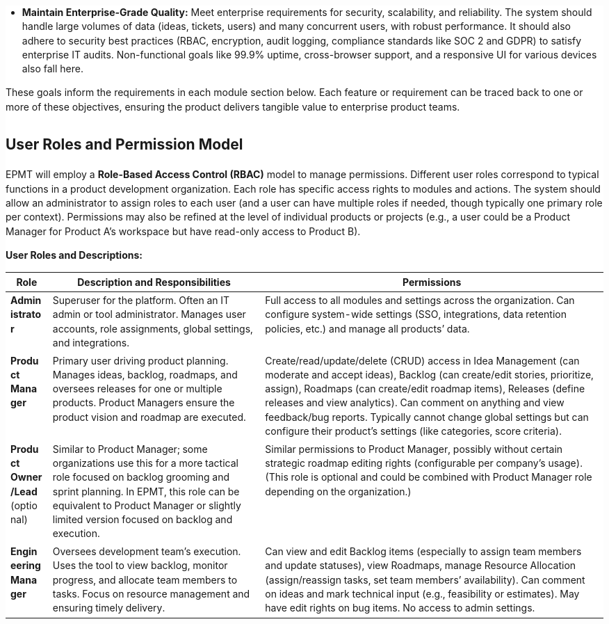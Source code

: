 - **Maintain Enterprise-Grade Quality:** Meet enterprise requirements for security, scalability, and reliability. The system should handle large volumes of data (ideas, tickets, users) and many concurrent users, with robust performance. It should also adhere to security best practices (RBAC, encryption, audit logging, compliance standards like SOC 2 and GDPR) to satisfy enterprise IT audits. Non-functional goals like 99.9% uptime, cross-browser support, and a responsive UI for various devices also fall here.

These goals inform the requirements in each module section below. Each feature or requirement can be traced back to one or more of these objectives, ensuring the product delivers tangible value to enterprise product teams.

## User Roles and Permission Model

EPMT will employ a **Role-Based Access Control (RBAC)** model to manage permissions. Different user roles correspond to typical functions in a product development organization. Each role has specific access rights to modules and actions. The system should allow an administrator to assign roles to each user (and a user can have multiple roles if needed, though typically one primary role per context). Permissions may also be refined at the level of individual products or projects (e.g., a user could be a Product Manager for Product A’s workspace but have read-only access to Product B).

**User Roles and Descriptions:**

| **Role**                             | **Description and Responsibilities**                                                                                                                                                                                                                    | **Permissions**                                                                                                                                                                                                                                                                                                                                                                                                          |
| ------------------------------------ | ------------------------------------------------------------------------------------------------------------------------------------------------------------------------------------------------------------------------------------------------------- | ------------------------------------------------------------------------------------------------------------------------------------------------------------------------------------------------------------------------------------------------------------------------------------------------------------------------------------------------------------------------------------------------------------------------ |
| **Administrator**                    | Superuser for the platform. Often an IT admin or tool administrator. Manages user accounts, role assignments, global settings, and integrations.                                                                                                        | Full access to all modules and settings across the organization. Can configure system-wide settings (SSO, integrations, data retention policies, etc.) and manage all products’ data.                                                                                                                                                                                                                                    |
| **Product Manager**                  | Primary user driving product planning. Manages ideas, backlog, roadmaps, and oversees releases for one or multiple products. Product Managers ensure the product vision and roadmap are executed.                                                       | Create/read/update/delete (CRUD) access in Idea Management (can moderate and accept ideas), Backlog (can create/edit stories, prioritize, assign), Roadmaps (can create/edit roadmap items), Releases (define releases and view analytics). Can comment on anything and view feedback/bug reports. Typically cannot change global settings but can configure their product’s settings (like categories, score criteria). |
| **Product Owner/Lead** (optional)    | Similar to Product Manager; some organizations use this for a more tactical role focused on backlog grooming and sprint planning. In EPMT, this role can be equivalent to Product Manager or slightly limited version focused on backlog and execution. | Similar permissions to Product Manager, possibly without certain strategic roadmap editing rights (configurable per company’s usage). (This role is optional and could be combined with Product Manager role depending on the organization.)                                                                                                                                                                             |
| **Engineering Manager**              | Oversees development team’s execution. Uses the tool to view backlog, monitor progress, and allocate team members to tasks. Focus on resource management and ensuring timely delivery.                                                                  | Can view and edit Backlog items (especially to assign team members and update statuses), view Roadmaps, manage Resource Allocation (assign/reassign tasks, set team members’ availability). Can comment on ideas and mark technical input (e.g., feasibility or estimates). May have edit rights on bug items. No access to admin settings.                                                                              |